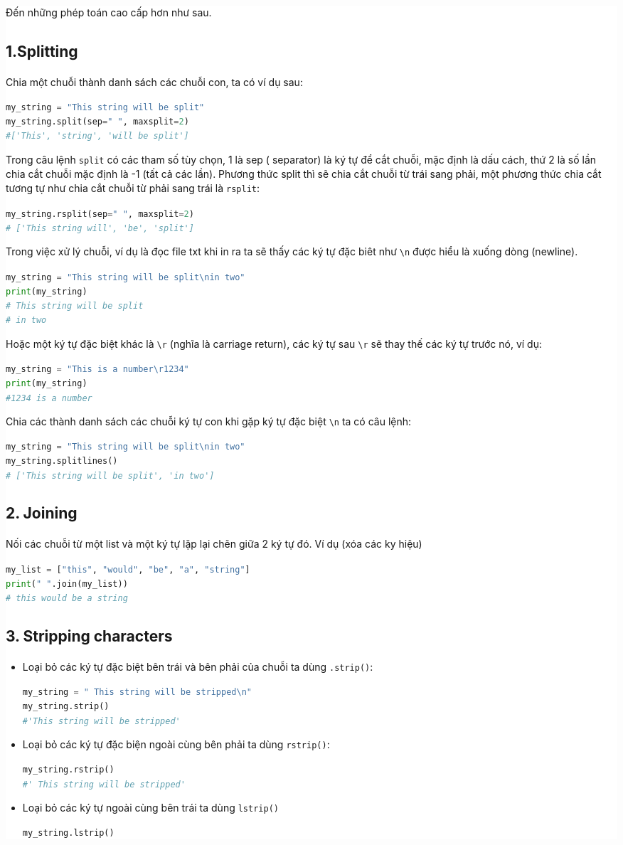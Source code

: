  Đến những phép toán cao cấp hơn như sau.
## 1.Splitting 
Chia một chuỗi thành danh sách các chuỗi con, ta có ví dụ sau:
```python
my_string = "This string will be split"
my_string.split(sep=" ", maxsplit=2)
#['This', 'string', 'will be split']
```
Trong câu lệnh `split` có các tham số tùy chọn, 1 là sep ( separator) là ký tự để cắt chuỗi, mặc định là dấu cách, thứ 2 là số lần chia cắt chuỗi mặc định là -1 (tất cả các lần). Phương thức split thì sẽ chia cắt chuỗi từ trái sang phải, một phương thức chia cắt tương tự như chia cắt chuỗi từ phải sang trái là `rsplit`: 
```python
my_string.rsplit(sep=" ", maxsplit=2)
# ['This string will', 'be', 'split']
```

Trong việc xử lý chuỗi, ví dụ là đọc file txt khi in ra ta sẽ thấy các ký tự đặc biêt như `\n` được hiểu là xuống dòng (newline).
```python
my_string = "This string will be split\nin two"
print(my_string)
# This string will be split
# in two
```

Hoặc một ký tự đặc biệt khác là `\r` (nghĩa là carriage return), các ký tự sau `\r` sẽ thay thế các ký tự trước nó, ví dụ:
```python
my_string = "This is a number\r1234"
print(my_string)
#1234 is a number
```

Chia các thành danh sách các chuỗi ký tự con khi gặp ký tự đặc biệt `\n` ta có câu lệnh:
```python
my_string = "This string will be split\nin two"
my_string.splitlines()
# ['This string will be split', 'in two']
```
## 2. Joining

Nối các chuỗi từ một list và một ký tự lặp lại chẽn giữa 2 ký tự đó. Ví dụ
(xóa các ky hiệu)
```python
my_list = ["this", "would", "be", "a", "string"]
print(" ".join(my_list))
# this would be a string
```

## 3. Stripping characters
- Loại bỏ các ký tự đặc biệt bên trái và bên phải của chuỗi ta dùng `.strip()`: 
    ```python
    my_string = " This string will be stripped\n"
    my_string.strip()
    #'This string will be stripped'
    ```
- Loại bỏ các ký tự đặc biện ngoài cùng bên phải ta dùng `rstrip()`:
    ```python
    my_string.rstrip()
    #' This string will be stripped'
    ```
- Loại bỏ các ký tự ngoài cùng bên trái ta dùng `lstrip()`
     ```python
     my_string.lstrip()